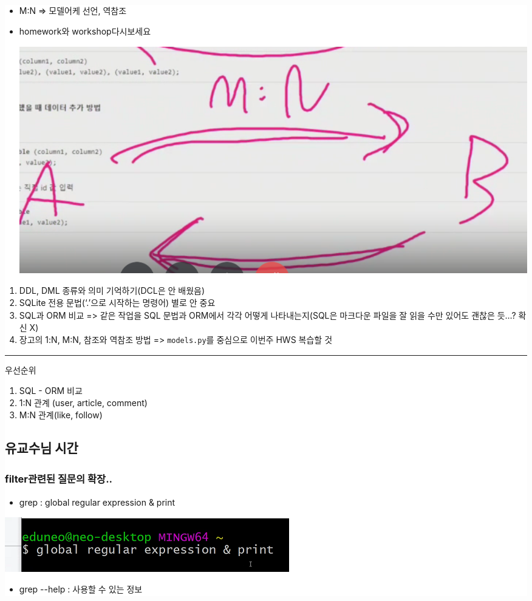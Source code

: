  - M:N => 모델어케 선언, 역참조

+ homework와 workshop다시보세요

  ![image-20210402115014331](210402_django_pjt.assets/image-20210402115014331.png)

1. DDL, DML 종류와 의미 기억하기(DCL은 안 배웠음) 
2. SQLite 전용 문법(‘.’으로 시작하는 명령어) 별로 안 중요
3. SQL과 ORM 비교 => 같은 작업을 SQL 문법과 ORM에서 각각 어떻게 나타내는지(SQL은 마크다운 파일을 잘 읽을 수만 있어도 괜찮은 듯…? 확신 X) 
4. 장고의 1:N, M:N, 참조와 역참조 방법 => `models.py`를 중심으로 이번주 HWS 복습할 것

---

우선순위

1. SQL - ORM 비교
2. 1:N 관계 (user, article, comment)
3. M:N 관계(like, follow)

## 유교수님 시간

### filter관련된 질문의 확장..

- grep : global regular expression & print

![image-20210402131310259](210402_django_pjt.assets/image-20210402131310259.png)

- grep --help : 사용할 수 있는 정보
